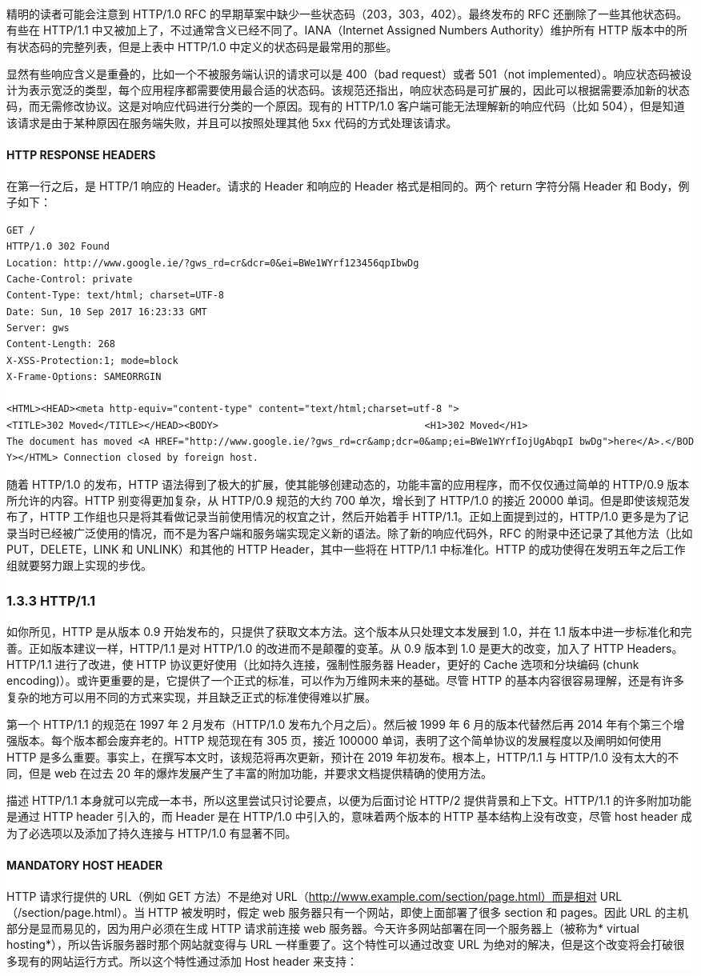 精明的读者可能会注意到 HTTP/1.0 RFC 的早期草案中缺少一些状态码（203，303，402）。最终发布的 RFC 还删除了一些其他状态码。有些在 HTTP/1.1 中又被加上了，不过通常含义已经不同了。IANA（Internet Assigned Numbers Authority）维护所有 HTTP 版本中的所有状态码的完整列表，但是上表中 HTTP/1.0 中定义的状态码是最常用的那些。

显然有些响应含义是重叠的，比如一个不被服务端认识的请求可以是 400（bad request）或者 501（not implemented）。响应状态码被设计为表示宽泛的类型，每个应用程序都需要使用最合适的状态码。该规范还指出，响应状态码是可扩展的，因此可以根据需要添加新的状态码，而无需修改协议。这是对响应代码进行分类的一个原因。现有的 HTTP/1.0 客户端可能无法理解新的响应代码（比如 504），但是知道该请求是由于某种原因在服务端失败，并且可以按照处理其他 5xx 代码的方式处理该请求。

#### HTTP RESPONSE HEADERS

在第一行之后，是 HTTP/1 响应的 Header。请求的 Header 和响应的 Header 格式是相同的。两个 return 字符分隔 Header 和 Body，例子如下：

```http
GET / 
HTTP/1.0 302 Found
Location: http://www.google.ie/?gws_rd=cr&dcr=0&ei=BWe1WYrf123456qpIbwDg
Cache-Control: private
Content-Type: text/html; charset=UTF-8
Date: Sun, 10 Sep 2017 16:23:33 GMT
Server: gws
Content-Length: 268
X-XSS-Protection:1; mode=block
X-Frame-Options: SAMEORRGIN

<HTML><HEAD><meta http-equiv="content-type" content="text/html;charset=utf-8 ">                                                                              <TITLE>302 Moved</TITLE></HEAD><BODY>                                    <H1>302 Moved</H1>                                                      The document has moved <A HREF="http://www.google.ie/?gws_rd=cr&amp;dcr=0&amp;ei=BWe1WYrfIojUgAbqpI bwDg">here</A>.</BODY></HTML> Connection closed by foreign host.
```

随着 HTTP/1.0 的发布，HTTP 语法得到了极大的扩展，使其能够创建动态的，功能丰富的应用程序，而不仅仅通过简单的 HTTP/0.9 版本所允许的内容。HTTP 别变得更加复杂，从 HTTP/0.9 规范的大约 700 单次，增长到了 HTTP/1.0 的接近 20000 单词。但是即使该规范发布了，HTTP 工作组也只是将其看做记录当前使用情况的权宜之计，然后开始着手 HTTP/1.1。正如上面提到过的，HTTP/1.0 更多是为了记录当时已经被广泛使用的情况，而不是为客户端和服务端实现定义新的语法。除了新的响应代码外，RFC 的附录中还记录了其他方法（比如 PUT，DELETE，LINK 和 UNLINK）和其他的 HTTP Header，其中一些将在 HTTP/1.1 中标准化。HTTP 的成功使得在发明五年之后工作组就要努力跟上实现的步伐。

### 1.3.3 HTTP/1.1

如你所见，HTTP 是从版本 0.9 开始发布的，只提供了获取文本方法。这个版本从只处理文本发展到 1.0，并在 1.1 版本中进一步标准化和完善。正如版本建议一样，HTTP/1.1 是对 HTTP/1.0 的改进而不是颠覆的变革。从 0.9 版本到 1.0 是更大的改变，加入了 HTTP Headers。HTTP/1.1 进行了改进，使 HTTP 协议更好使用（比如持久连接，强制性服务器 Header，更好的 Cache 选项和分块编码 (chunk encoding)）。或许更重要的是，它提供了一个正式的标准，可以作为万维网未来的基础。尽管 HTTP 的基本内容很容易理解，还是有许多复杂的地方可以用不同的方式来实现，并且缺乏正式的标准使得难以扩展。

第一个 HTTP/1.1 的规范在 1997 年 2 月发布（HTTP/1.0 发布九个月之后）。然后被 1999 年 6 月的版本代替然后再 2014 年有个第三个增强版本。每个版本都会废弃老的。HTTP 规范现在有 305 页，接近 100000 单词，表明了这个简单协议的发展程度以及阐明如何使用 HTTP 是多么重要。事实上，在撰写本文时，该规范将再次更新，预计在 2019 年初发布。根本上，HTTP/1.1 与 HTTP/1.0 没有太大的不同，但是 web 在过去 20 年的爆炸发展产生了丰富的附加功能，并要求文档提供精确的使用方法。

描述 HTTP/1.1 本身就可以完成一本书，所以这里尝试只讨论要点，以便为后面讨论 HTTP/2 提供背景和上下文。HTTP/1.1 的许多附加功能是通过 HTTP header 引入的，而 Header 是在 HTTP/1.0 中引入的，意味着两个版本的 HTTP 基本结构上没有改变，尽管 host header 成为了必选项以及添加了持久连接与 HTTP/1.0 有显著不同。

#### MANDATORY HOST HEADER

HTTP 请求行提供的 URL（例如 GET 方法）不是绝对 URL（http://www.example.com/section/page.html）而是相对 URL（/section/page.html）。当 HTTP 被发明时，假定 web 服务器只有一个网站，即使上面部署了很多 section 和 pages。因此 URL 的主机部分是显而易见的，因为用户必须在生成 HTTP 请求前连接 web 服务器。今天许多网站部署在同一个服务器上（被称为* virtual hosting*），所以告诉服务器时那个网站就变得与 URL 一样重要了。这个特性可以通过改变 URL 为绝对的解决，但是这个改变将会打破很多现有的网站运行方式。所以这个特性通过添加 Host header 来支持：
